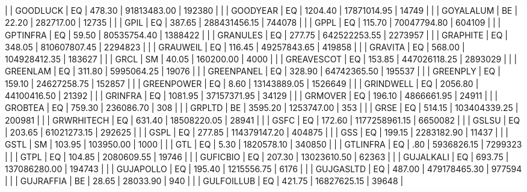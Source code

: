 |  | GOODLUCK | EQ | 478.30 | 91813483.00 | 192380 |
|  | GOODYEAR | EQ | 1204.40 | 17871014.95 | 14749 |
|  | GOYALALUM | BE | 22.20 | 282717.00 | 12735 |
|  | GPIL | EQ | 387.65 | 288431456.15 | 744078 |
|  | GPPL | EQ | 115.70 | 70047794.80 | 604109 |
|  | GPTINFRA | EQ | 59.50 | 80535754.40 | 1388422 |
|  | GRANULES | EQ | 277.75 | 642522253.55 | 2273957 |
|  | GRAPHITE | EQ | 348.05 | 810607807.45 | 2294823 |
|  | GRAUWEIL | EQ | 116.45 | 49257843.65 | 419858 |
|  | GRAVITA | EQ | 568.00 | 104928412.35 | 183627 |
|  | GRCL | SM | 40.05 | 160200.00 | 4000 |
|  | GREAVESCOT | EQ | 153.85 | 447026118.25 | 2893029 |
|  | GREENLAM | EQ | 311.80 | 5995064.25 | 19076 |
|  | GREENPANEL | EQ | 328.90 | 64742365.50 | 195537 |
|  | GREENPLY | EQ | 159.10 | 24627258.75 | 152857 |
|  | GREENPOWER | EQ | 8.60 | 13143889.05 | 1526649 |
|  | GRINDWELL | EQ | 2056.80 | 44100416.50 | 21392 |
|  | GRINFRA | EQ | 1081.95 | 37157371.95 | 34129 |
|  | GRMOVER | EQ | 196.10 | 4866661.95 | 24911 |
|  | GROBTEA | EQ | 759.30 | 236086.70 | 308 |
|  | GRPLTD | BE | 3595.20 | 1253747.00 | 353 |
|  | GRSE | EQ | 514.15 | 103404339.25 | 200981 |
|  | GRWRHITECH | EQ | 631.40 | 18508220.05 | 28941 |
|  | GSFC | EQ | 172.60 | 1177258961.15 | 6650082 |
|  | GSLSU | EQ | 203.65 | 61021273.15 | 292625 |
|  | GSPL | EQ | 277.85 | 114379147.20 | 404875 |
|  | GSS | EQ | 199.15 | 2283182.90 | 11437 |
|  | GSTL | SM | 103.95 | 103950.00 | 1000 |
|  | GTL | EQ | 5.30 | 1820578.10 | 340850 |
|  | GTLINFRA | EQ | .80 | 5936826.15 | 7299323 |
|  | GTPL | EQ | 104.85 | 2080609.55 | 19746 |
|  | GUFICBIO | EQ | 207.30 | 13023610.50 | 62363 |
|  | GUJALKALI | EQ | 693.75 | 137086280.00 | 194743 |
|  | GUJAPOLLO | EQ | 195.40 | 1215556.75 | 6176 |
|  | GUJGASLTD | EQ | 487.00 | 479178465.30 | 977594 |
|  | GUJRAFFIA | BE | 28.65 | 28033.90 | 940 |
|  | GULFOILLUB | EQ | 421.75 | 16827625.15 | 39648 |
